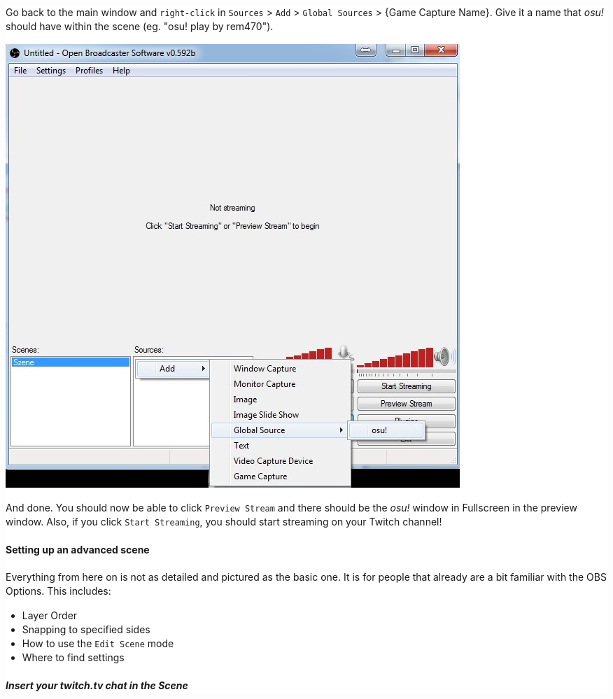 Go back to the main window and `right-click` in `Sources` > `Add` > `Global Sources` > {Game Capture Name}. Give it a name that *osu!* should have within the scene (eg. "osu! play by rem470").

![Adding osu! to the scene](img/OBS_InsertOsuAsGlobalSource.jpg "Adding osu! to the scene")

And done. You should now be able to click `Preview Stream` and there should be the *osu!* window in Fullscreen in the preview window. Also, if you click `Start Streaming`, you should start streaming on your Twitch channel!

#### Setting up an advanced scene

Everything from here on is not as detailed and pictured as the basic one. It is for people that already are a bit familiar with the OBS Options. This includes:

-   Layer Order
-   Snapping to specified sides
-   How to use the `Edit Scene` mode
-   Where to find settings

##### Insert your twitch.tv chat in the Scene
